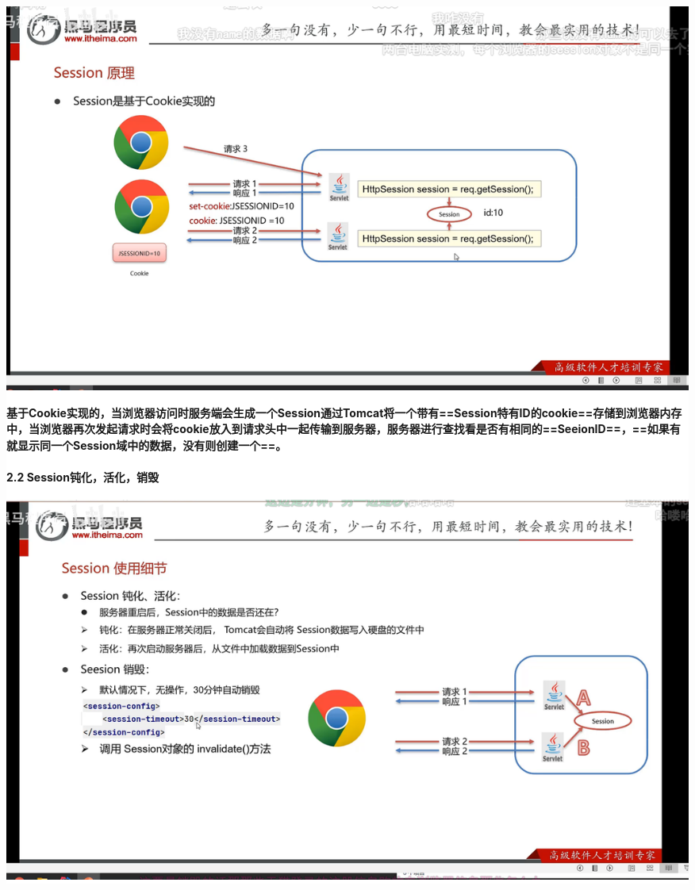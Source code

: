 ![image-20221111154437368](../assets/image-20221111154437368.png)

**基于Cookie实现的，当浏览器访问时服务端会生成一个Session通过Tomcat将一个带有==Session特有ID的cookie==存储到浏览器内存中，当浏览器再次发起请求时会将cookie放入到请求头中一起传输到服务器，服务器进行查找看是否有相同的==SeeionID==，==如果有就显示同一个Session域中的数据，没有则创建一个==。**



#### 2.2 Session钝化，活化，销毁

![image-20221111154526202](../assets/image-20221111154526202.png)
